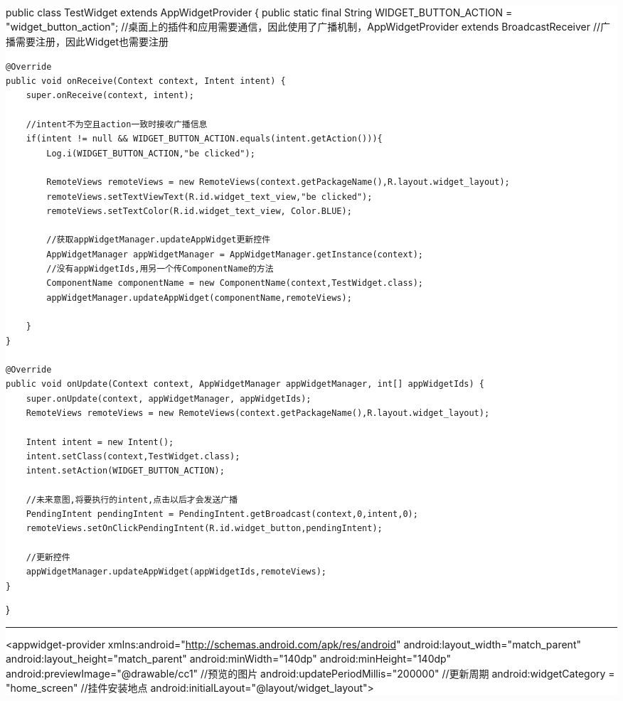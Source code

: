 public class TestWidget extends AppWidgetProvider {
    public static final String WIDGET_BUTTON_ACTION = "widget_button_action";
    //桌面上的插件和应用需要通信，因此使用了广播机制，AppWidgetProvider extends BroadcastReceiver
    //广播需要注册，因此Widget也需要注册


    @Override
    public void onReceive(Context context, Intent intent) {
        super.onReceive(context, intent);

        //intent不为空且action一致时接收广播信息
        if(intent != null && WIDGET_BUTTON_ACTION.equals(intent.getAction())){
            Log.i(WIDGET_BUTTON_ACTION,"be clicked");

            RemoteViews remoteViews = new RemoteViews(context.getPackageName(),R.layout.widget_layout);
            remoteViews.setTextViewText(R.id.widget_text_view,"be clicked");
            remoteViews.setTextColor(R.id.widget_text_view, Color.BLUE);

            //获取appWidgetManager.updateAppWidget更新控件
            AppWidgetManager appWidgetManager = AppWidgetManager.getInstance(context);
            //没有appWidgetIds,用另一个传ComponentName的方法
            ComponentName componentName = new ComponentName(context,TestWidget.class);
            appWidgetManager.updateAppWidget(componentName,remoteViews);

        }
    }

    @Override
    public void onUpdate(Context context, AppWidgetManager appWidgetManager, int[] appWidgetIds) {
        super.onUpdate(context, appWidgetManager, appWidgetIds);
        RemoteViews remoteViews = new RemoteViews(context.getPackageName(),R.layout.widget_layout);

        Intent intent = new Intent();
        intent.setClass(context,TestWidget.class);
        intent.setAction(WIDGET_BUTTON_ACTION);

        //未来意图,将要执行的intent,点击以后才会发送广播
        PendingIntent pendingIntent = PendingIntent.getBroadcast(context,0,intent,0);
        remoteViews.setOnClickPendingIntent(R.id.widget_button,pendingIntent);

        //更新控件
        appWidgetManager.updateAppWidget(appWidgetIds,remoteViews);
    }
}

---------------------------------------------------------------------------------------------------
<appwidget-provider xmlns:android="http://schemas.android.com/apk/res/android"
    android:layout_width="match_parent"
    android:layout_height="match_parent"
    android:minWidth="140dp"
    android:minHeight="140dp"
    android:previewImage="@drawable/cc1"                   //预览的图片
    android:updatePeriodMillis="200000"                    //更新周期
    android:widgetCategory = "home_screen"                 //挂件安装地点
    android:initialLayout="@layout/widget_layout">
